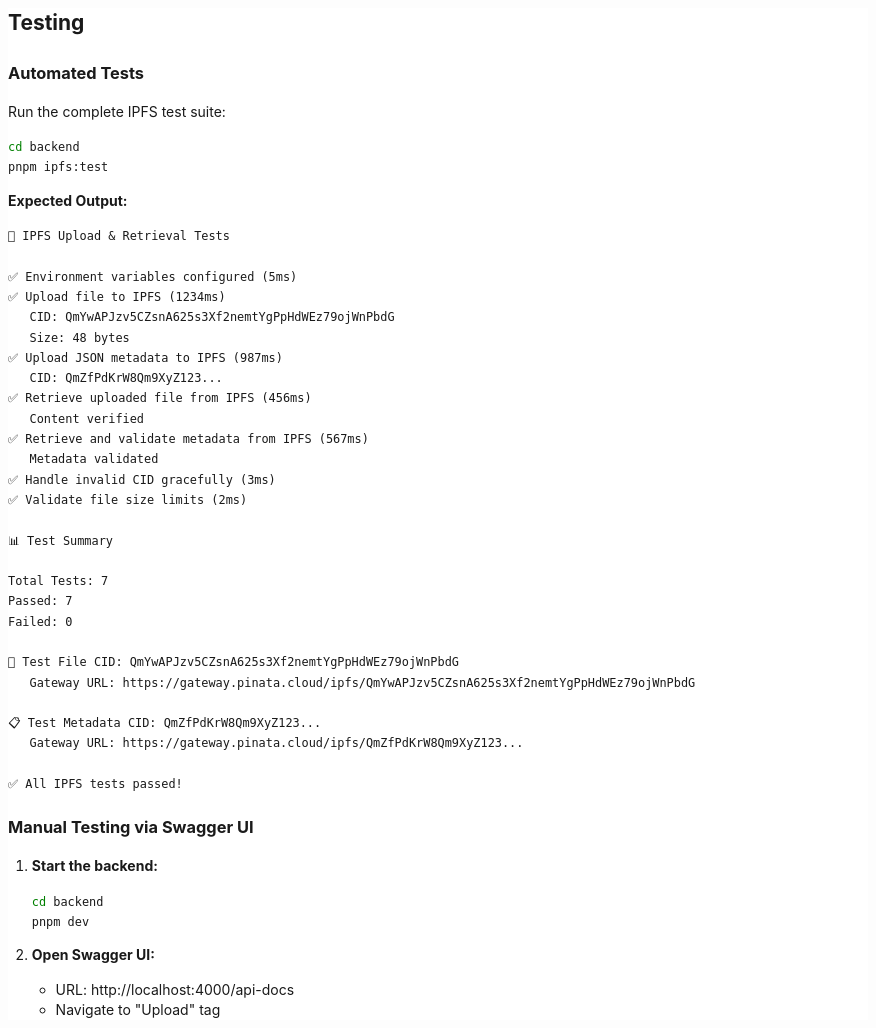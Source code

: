 
## Testing

### Automated Tests

Run the complete IPFS test suite:

```bash
cd backend
pnpm ipfs:test
```

**Expected Output:**
```
🧪 IPFS Upload & Retrieval Tests

✅ Environment variables configured (5ms)
✅ Upload file to IPFS (1234ms)
   CID: QmYwAPJzv5CZsnA625s3Xf2nemtYgPpHdWEz79ojWnPbdG
   Size: 48 bytes
✅ Upload JSON metadata to IPFS (987ms)
   CID: QmZfPdKrW8Qm9XyZ123...
✅ Retrieve uploaded file from IPFS (456ms)
   Content verified
✅ Retrieve and validate metadata from IPFS (567ms)
   Metadata validated
✅ Handle invalid CID gracefully (3ms)
✅ Validate file size limits (2ms)

📊 Test Summary

Total Tests: 7
Passed: 7
Failed: 0

📁 Test File CID: QmYwAPJzv5CZsnA625s3Xf2nemtYgPpHdWEz79ojWnPbdG
   Gateway URL: https://gateway.pinata.cloud/ipfs/QmYwAPJzv5CZsnA625s3Xf2nemtYgPpHdWEz79ojWnPbdG

📋 Test Metadata CID: QmZfPdKrW8Qm9XyZ123...
   Gateway URL: https://gateway.pinata.cloud/ipfs/QmZfPdKrW8Qm9XyZ123...

✅ All IPFS tests passed!
```

### Manual Testing via Swagger UI

1. **Start the backend:**
   ```bash
   cd backend
   pnpm dev
   ```

2. **Open Swagger UI:**
   - URL: http://localhost:4000/api-docs
   - Navigate to "Upload" tag
